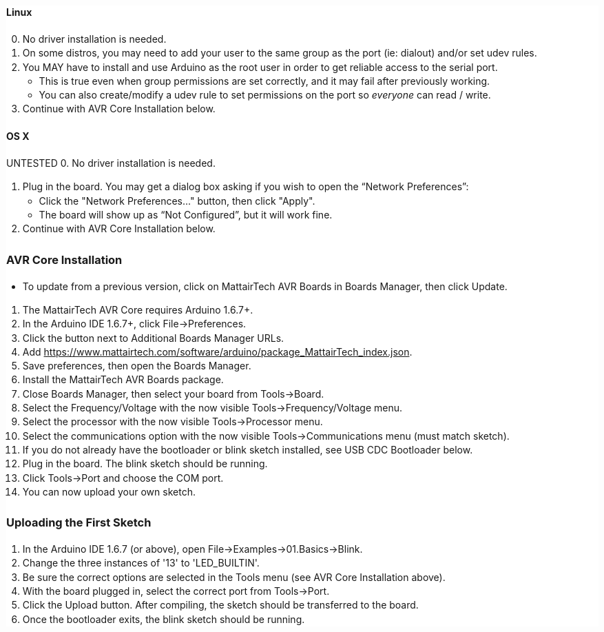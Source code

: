 #### Linux

0. No driver installation is needed.
1. On some distros, you may need to add your user to the same group as the port (ie: dialout) and/or set udev rules.
2. You MAY have to install and use Arduino as the root user in order to get reliable access to the serial port.
   * This is true even when group permissions are set correctly, and it may fail after previously working.
   * You can also create/modify a udev rule to set permissions on the port so *everyone* can read / write.
3. Continue with AVR Core Installation below.

#### OS X

UNTESTED
0. No driver installation is needed.
1. Plug in the board. You may get a dialog box asking if you wish to open the “Network Preferences”:
   * Click the "Network Preferences..." button, then click "Apply".
   * The board will show up as “Not Configured”, but it will work fine.
2. Continue with AVR Core Installation below.


### AVR Core Installation

* To update from a previous version, click on MattairTech AVR Boards in Boards Manager, then click Update.

1. The MattairTech AVR Core requires Arduino 1.6.7+.
2. In the Arduino IDE 1.6.7+, click File->Preferences.
3. Click the button next to Additional Boards Manager URLs.
4. Add https://www.mattairtech.com/software/arduino/package_MattairTech_index.json.
5. Save preferences, then open the Boards Manager.
6. Install the MattairTech AVR Boards package.
7. Close Boards Manager, then select your board from Tools->Board.
8. Select the Frequency/Voltage with the now visible Tools->Frequency/Voltage menu.
9. Select the processor with the now visible Tools->Processor menu.
9. Select the communications option with the now visible Tools->Communications menu (must match sketch).
10. If you do not already have the bootloader or blink sketch installed, see USB CDC Bootloader below.
11. Plug in the board. The blink sketch should be running.
12. Click Tools->Port and choose the COM port.
13. You can now upload your own sketch.


### Uploading the First Sketch

1. In the Arduino IDE 1.6.7 (or above), open File->Examples->01.Basics->Blink.
2. Change the three instances of '13' to 'LED_BUILTIN'.
3. Be sure the correct options are selected in the Tools menu (see AVR Core Installation above).
4. With the board plugged in, select the correct port from Tools->Port.
5. Click the Upload button. After compiling, the sketch should be transferred to the board.
6. Once the bootloader exits, the blink sketch should be running.

